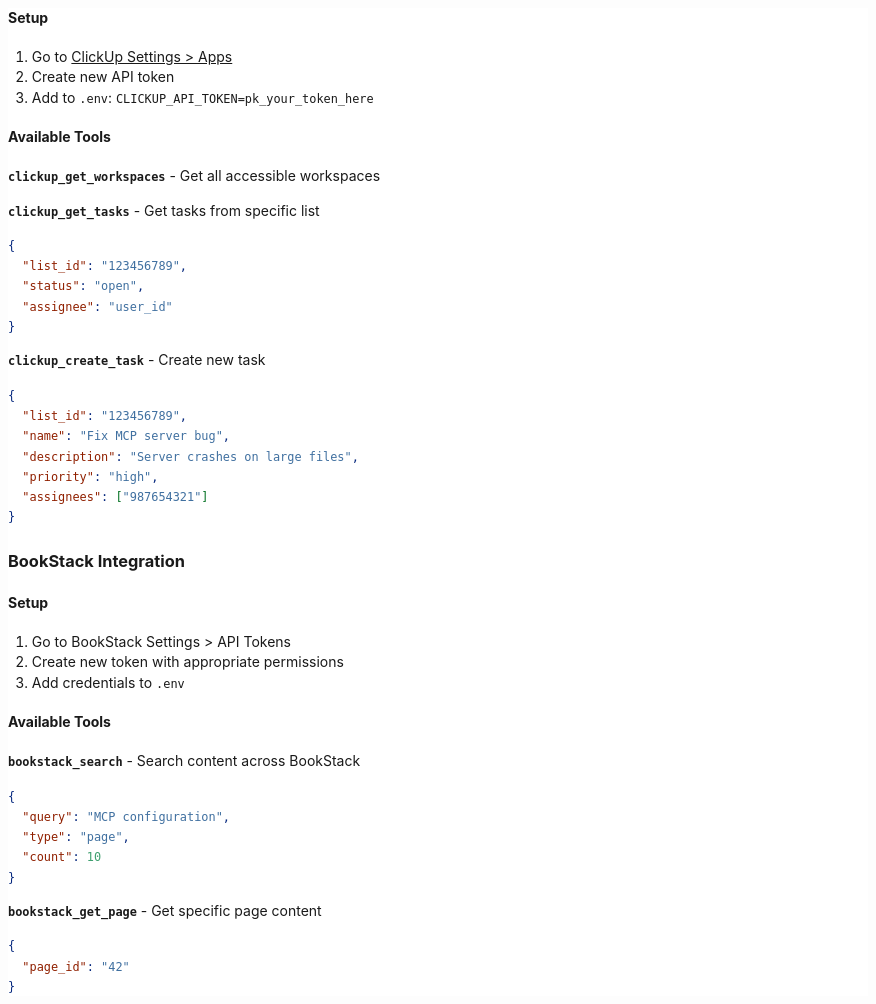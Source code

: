 #### Setup

1. Go to [ClickUp Settings > Apps](https://app.clickup.com/settings/apps)
2. Create new API token
3. Add to `.env`: `CLICKUP_API_TOKEN=pk_your_token_here`

#### Available Tools

**`clickup_get_workspaces`** - Get all accessible workspaces

**`clickup_get_tasks`** - Get tasks from specific list

```json
{
  "list_id": "123456789",
  "status": "open",
  "assignee": "user_id"
}
```

**`clickup_create_task`** - Create new task

```json
{
  "list_id": "123456789",
  "name": "Fix MCP server bug",
  "description": "Server crashes on large files",
  "priority": "high",
  "assignees": ["987654321"]
}
```

### BookStack Integration

#### Setup

1. Go to BookStack Settings > API Tokens
2. Create new token with appropriate permissions
3. Add credentials to `.env`

#### Available Tools

**`bookstack_search`** - Search content across BookStack

```json
{
  "query": "MCP configuration",
  "type": "page",
  "count": 10
}
```

**`bookstack_get_page`** - Get specific page content

```json
{
  "page_id": "42"
}
```
